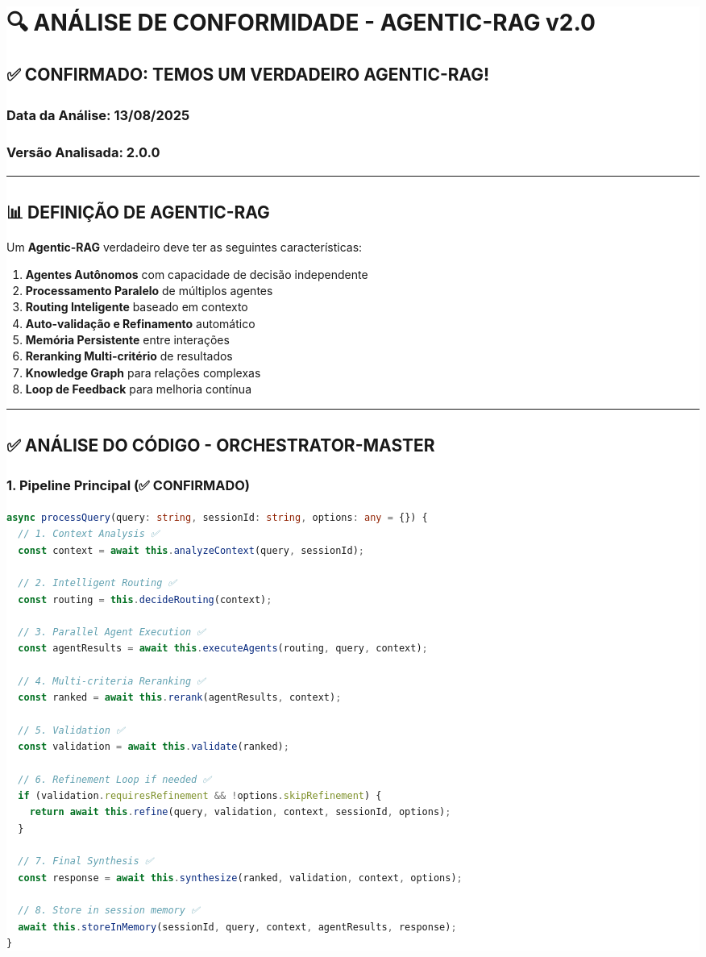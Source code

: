 # 🔍 ANÁLISE DE CONFORMIDADE - AGENTIC-RAG v2.0

## ✅ CONFIRMADO: TEMOS UM VERDADEIRO AGENTIC-RAG!

### Data da Análise: 13/08/2025
### Versão Analisada: 2.0.0

---

## 📊 DEFINIÇÃO DE AGENTIC-RAG

Um **Agentic-RAG** verdadeiro deve ter as seguintes características:

1. **Agentes Autônomos** com capacidade de decisão independente
2. **Processamento Paralelo** de múltiplos agentes
3. **Routing Inteligente** baseado em contexto
4. **Auto-validação e Refinamento** automático
5. **Memória Persistente** entre interações
6. **Reranking Multi-critério** de resultados
7. **Knowledge Graph** para relações complexas
8. **Loop de Feedback** para melhoria contínua

---

## ✅ ANÁLISE DO CÓDIGO - ORCHESTRATOR-MASTER

### 1. Pipeline Principal (✅ CONFIRMADO)

```typescript
async processQuery(query: string, sessionId: string, options: any = {}) {
  // 1. Context Analysis ✅
  const context = await this.analyzeContext(query, sessionId);
  
  // 2. Intelligent Routing ✅
  const routing = this.decideRouting(context);
  
  // 3. Parallel Agent Execution ✅
  const agentResults = await this.executeAgents(routing, query, context);
  
  // 4. Multi-criteria Reranking ✅
  const ranked = await this.rerank(agentResults, context);
  
  // 5. Validation ✅
  const validation = await this.validate(ranked);
  
  // 6. Refinement Loop if needed ✅
  if (validation.requiresRefinement && !options.skipRefinement) {
    return await this.refine(query, validation, context, sessionId, options);
  }
  
  // 7. Final Synthesis ✅
  const response = await this.synthesize(ranked, validation, context, options);
  
  // 8. Store in session memory ✅
  await this.storeInMemory(sessionId, query, context, agentResults, response);
}
```
